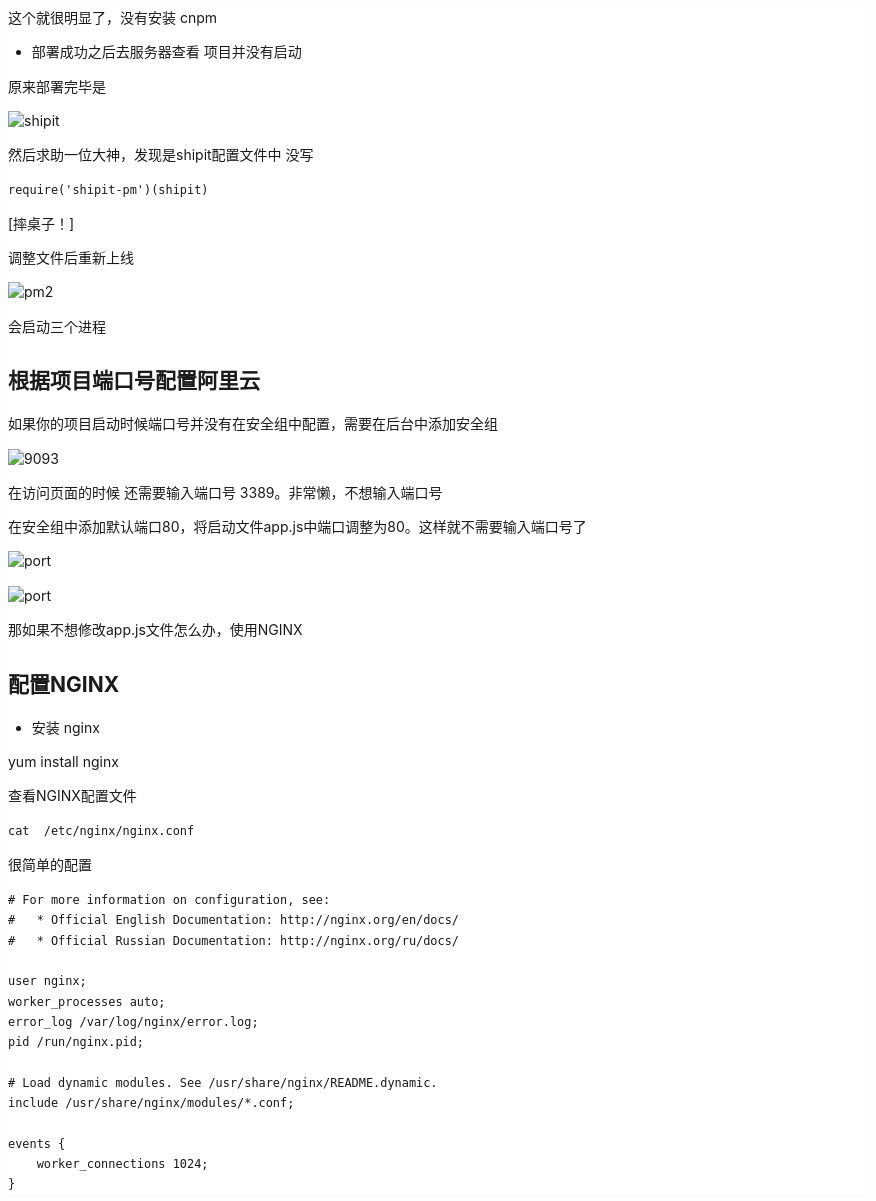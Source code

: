 这个就很明显了，没有安装 cnpm

* 部署成功之后去服务器查看 项目并没有启动

原来部署完毕是

![shipit](https://user-gold-cdn.xitu.io/2018/6/11/163eec8d099577ea?w=906&h=152&f=png&s=36711)

然后求助一位大神，发现是shipit配置文件中 没写

```
require('shipit-pm')(shipit)
```

[摔桌子！]

调整文件后重新上线

![pm2](https://user-gold-cdn.xitu.io/2018/6/11/163eeca943fc474f?w=811&h=256&f=png&s=74416)

会启动三个进程

## 根据项目端口号配置阿里云

如果你的项目启动时候端口号并没有在安全组中配置，需要在后台中添加安全组

![9093](https://user-gold-cdn.xitu.io/2018/6/11/163eecc8919bd7ca?w=605&h=705&f=png&s=87614)

在访问页面的时候 还需要输入端口号 3389。非常懒，不想输入端口号

在安全组中添加默认端口80，将启动文件app.js中端口调整为80。这样就不需要输入端口号了


![port](https://user-gold-cdn.xitu.io/2018/6/11/163eed4a54c6e76b?w=624&h=103&f=png&s=18177)

![port](https://user-gold-cdn.xitu.io/2018/6/11/163eed4c3afa8bd0?w=710&h=249&f=png&s=64349)


那如果不想修改app.js文件怎么办，使用NGINX

## 配置NGINX


* 安装 nginx

yum install nginx

查看NGINX配置文件

```
cat  /etc/nginx/nginx.conf
```

很简单的配置

```
# For more information on configuration, see:
#   * Official English Documentation: http://nginx.org/en/docs/
#   * Official Russian Documentation: http://nginx.org/ru/docs/

user nginx;
worker_processes auto;
error_log /var/log/nginx/error.log;
pid /run/nginx.pid;

# Load dynamic modules. See /usr/share/nginx/README.dynamic.
include /usr/share/nginx/modules/*.conf;

events {
    worker_connections 1024;
}
```